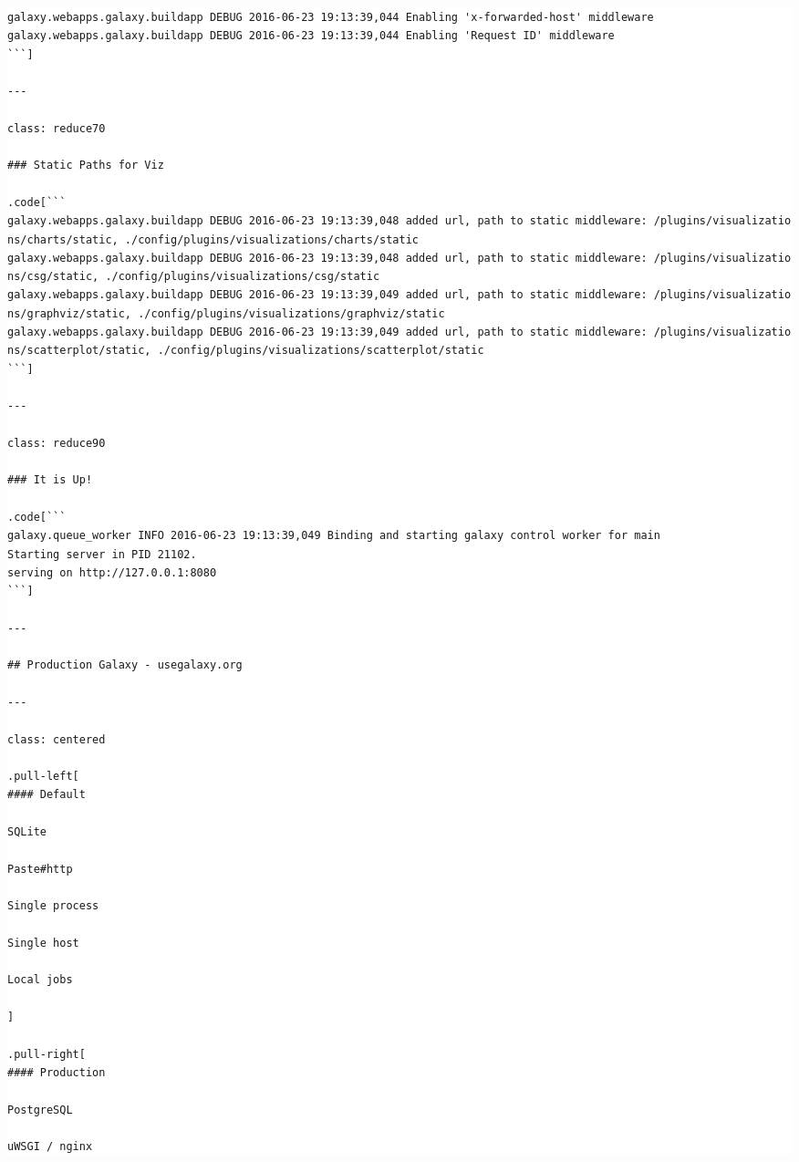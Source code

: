 ```]
galaxy.webapps.galaxy.buildapp DEBUG 2016-06-23 19:13:39,044 Enabling 'x-forwarded-host' middleware
galaxy.webapps.galaxy.buildapp DEBUG 2016-06-23 19:13:39,044 Enabling 'Request ID' middleware
```]

---

class: reduce70

### Static Paths for Viz

.code[```
galaxy.webapps.galaxy.buildapp DEBUG 2016-06-23 19:13:39,048 added url, path to static middleware: /plugins/visualizations/charts/static, ./config/plugins/visualizations/charts/static
galaxy.webapps.galaxy.buildapp DEBUG 2016-06-23 19:13:39,048 added url, path to static middleware: /plugins/visualizations/csg/static, ./config/plugins/visualizations/csg/static
galaxy.webapps.galaxy.buildapp DEBUG 2016-06-23 19:13:39,049 added url, path to static middleware: /plugins/visualizations/graphviz/static, ./config/plugins/visualizations/graphviz/static
galaxy.webapps.galaxy.buildapp DEBUG 2016-06-23 19:13:39,049 added url, path to static middleware: /plugins/visualizations/scatterplot/static, ./config/plugins/visualizations/scatterplot/static
```]

---

class: reduce90

### It is Up!

.code[```
galaxy.queue_worker INFO 2016-06-23 19:13:39,049 Binding and starting galaxy control worker for main
Starting server in PID 21102.
serving on http://127.0.0.1:8080
```]

---

## Production Galaxy - usegalaxy.org

---

class: centered

.pull-left[
#### Default

SQLite

Paste#http

Single process

Single host

Local jobs

]

.pull-right[
#### Production

PostgreSQL

uWSGI / nginx
```